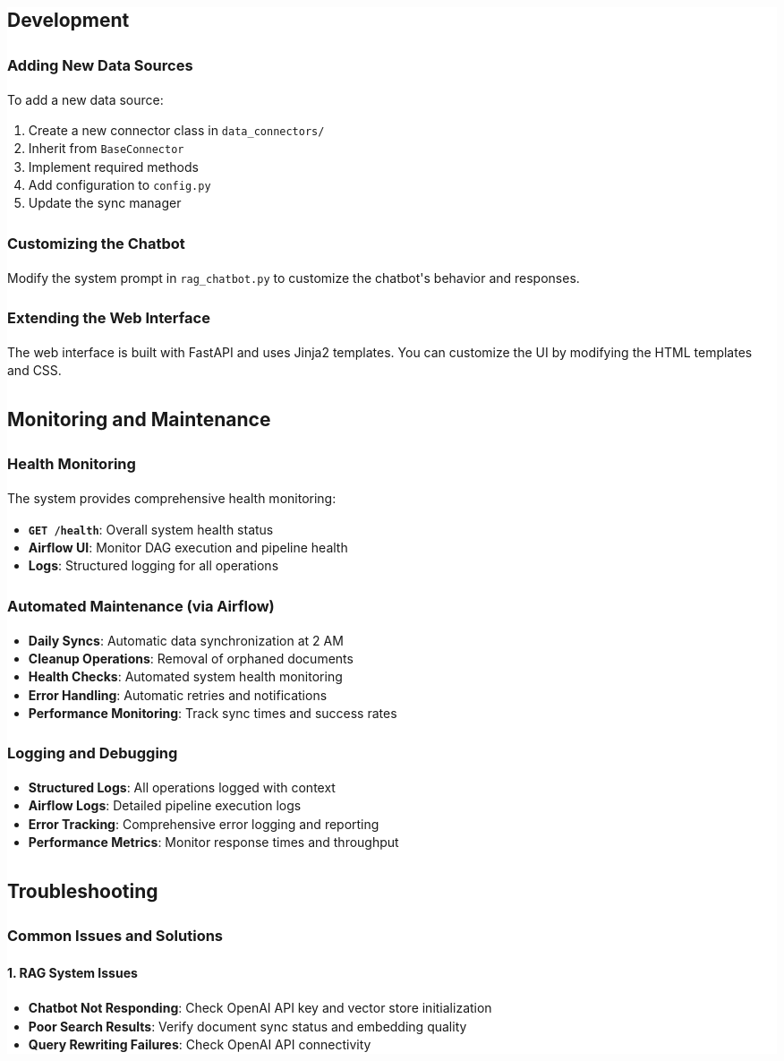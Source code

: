 ## Development

### Adding New Data Sources

To add a new data source:

1. Create a new connector class in `data_connectors/`
2. Inherit from `BaseConnector`
3. Implement required methods
4. Add configuration to `config.py`
5. Update the sync manager

### Customizing the Chatbot

Modify the system prompt in `rag_chatbot.py` to customize the chatbot's behavior and responses.

### Extending the Web Interface

The web interface is built with FastAPI and uses Jinja2 templates. You can customize the UI by modifying the HTML templates and CSS.

## Monitoring and Maintenance

### **Health Monitoring**

The system provides comprehensive health monitoring:

- **`GET /health`**: Overall system health status
- **Airflow UI**: Monitor DAG execution and pipeline health
- **Logs**: Structured logging for all operations

### **Automated Maintenance (via Airflow)**

- **Daily Syncs**: Automatic data synchronization at 2 AM
- **Cleanup Operations**: Removal of orphaned documents
- **Health Checks**: Automated system health monitoring
- **Error Handling**: Automatic retries and notifications
- **Performance Monitoring**: Track sync times and success rates

### **Logging and Debugging**

- **Structured Logs**: All operations logged with context
- **Airflow Logs**: Detailed pipeline execution logs
- **Error Tracking**: Comprehensive error logging and reporting
- **Performance Metrics**: Monitor response times and throughput

## Troubleshooting

### **Common Issues and Solutions**

#### **1. RAG System Issues**
- **Chatbot Not Responding**: Check OpenAI API key and vector store initialization
- **Poor Search Results**: Verify document sync status and embedding quality
- **Query Rewriting Failures**: Check OpenAI API connectivity
